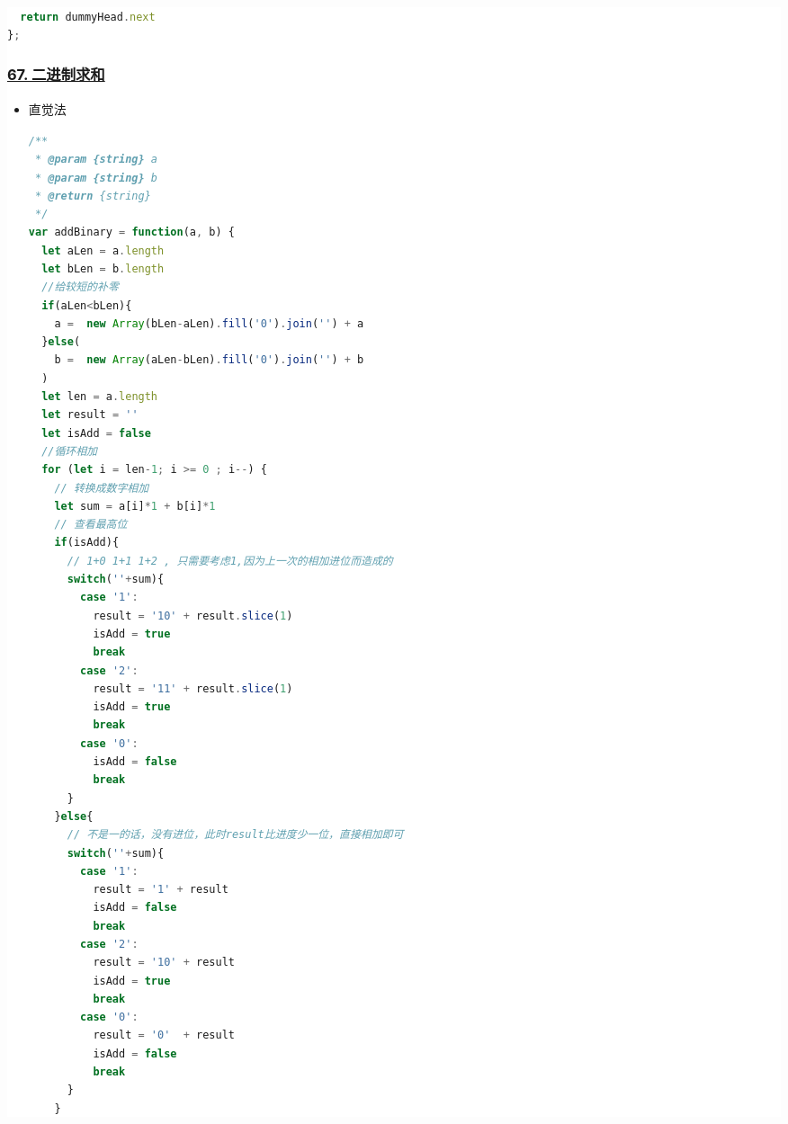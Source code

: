   ```js
    return dummyHead.next 
  };
  ```

### [67. 二进制求和](https://leetcode-cn.com/problems/add-binary/)

- 直觉法

  ```js
  /**
   * @param {string} a
   * @param {string} b
   * @return {string}
   */
  var addBinary = function(a, b) {
    let aLen = a.length
    let bLen = b.length
    //给较短的补零
    if(aLen<bLen){
      a =  new Array(bLen-aLen).fill('0').join('') + a
    }else(
      b =  new Array(aLen-bLen).fill('0').join('') + b
    )
    let len = a.length
    let result = ''
    let isAdd = false
    //循环相加
    for (let i = len-1; i >= 0 ; i--) {
      // 转换成数字相加
      let sum = a[i]*1 + b[i]*1
      // 查看最高位
      if(isAdd){
        // 1+0 1+1 1+2 , 只需要考虑1,因为上一次的相加进位而造成的
        switch(''+sum){
          case '1': 
            result = '10' + result.slice(1)
            isAdd = true
            break
          case '2':
            result = '11' + result.slice(1)
            isAdd = true
            break
          case '0':
            isAdd = false
            break
        }
      }else{
        // 不是一的话，没有进位，此时result比进度少一位，直接相加即可
        switch(''+sum){
          case '1': 
            result = '1' + result
            isAdd = false
            break
          case '2':
            result = '10' + result
            isAdd = true
            break
          case '0':
            result = '0'  + result
            isAdd = false
            break
        }
      }
  ```